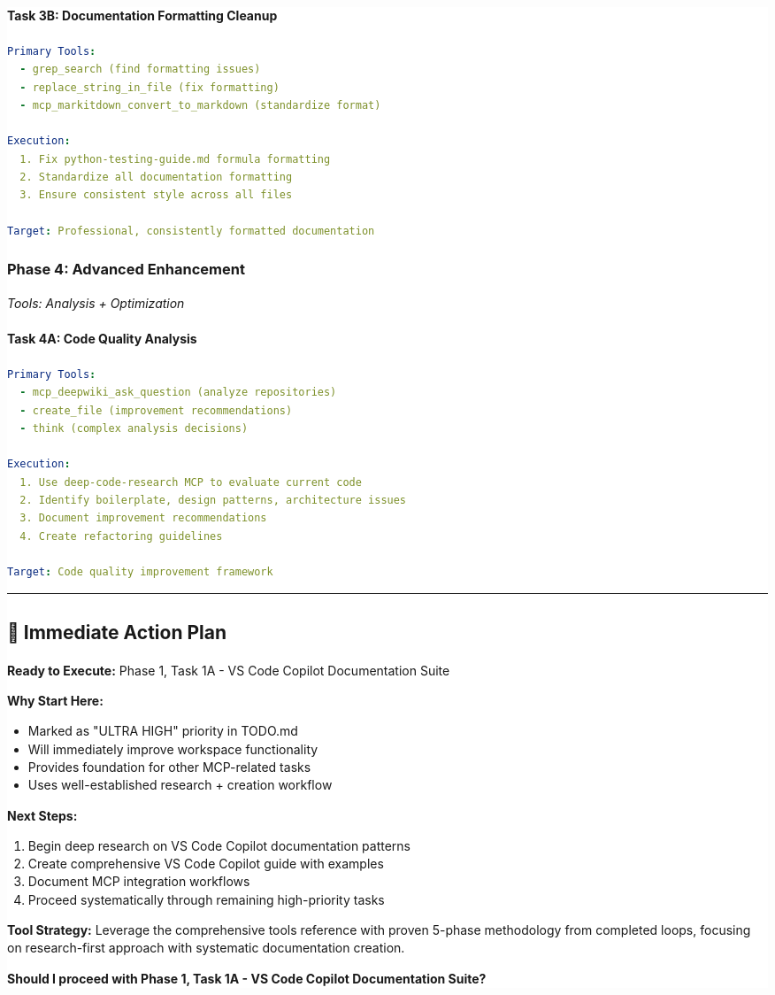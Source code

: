 #### **Task 3B: Documentation Formatting Cleanup**

```yaml
Primary Tools:
  - grep_search (find formatting issues)
  - replace_string_in_file (fix formatting)
  - mcp_markitdown_convert_to_markdown (standardize format)

Execution:
  1. Fix python-testing-guide.md formula formatting
  2. Standardize all documentation formatting
  3. Ensure consistent style across all files

Target: Professional, consistently formatted documentation
```

### **Phase 4: Advanced Enhancement**

*Tools: Analysis + Optimization*

#### **Task 4A: Code Quality Analysis**

```yaml
Primary Tools:
  - mcp_deepwiki_ask_question (analyze repositories)
  - create_file (improvement recommendations)
  - think (complex analysis decisions)

Execution:
  1. Use deep-code-research MCP to evaluate current code
  2. Identify boilerplate, design patterns, architecture issues
  3. Document improvement recommendations
  4. Create refactoring guidelines

Target: Code quality improvement framework
```

---

## **🎯 Immediate Action Plan**

**Ready to Execute:** Phase 1, Task 1A - VS Code Copilot Documentation Suite

**Why Start Here:**

- Marked as "ULTRA HIGH" priority in TODO.md
- Will immediately improve workspace functionality
- Provides foundation for other MCP-related tasks
- Uses well-established research + creation workflow

**Next Steps:**

1. Begin deep research on VS Code Copilot documentation patterns
2. Create comprehensive VS Code Copilot guide with examples
3. Document MCP integration workflows
4. Proceed systematically through remaining high-priority tasks

**Tool Strategy:** Leverage the comprehensive tools reference with proven 5-phase methodology from completed loops, focusing on research-first approach with systematic documentation creation.

**Should I proceed with Phase 1, Task 1A - VS Code Copilot Documentation Suite?**
